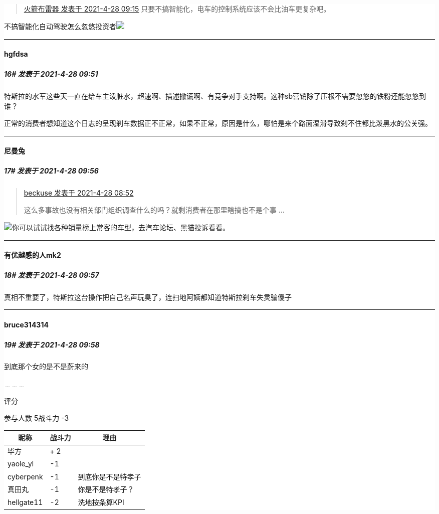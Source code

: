 
<blockquote><a href="httphttps://bbs.saraba1st.com/2b/forum.php?mod=redirect&amp;goto=findpost&amp;pid=51084674&amp;ptid=2001398" target="_blank">火箭布雷器 发表于 2021-4-28 09:15</a>
只要不搞智能化，电车的控制系统应该不会比油车更复杂吧。</blockquote>
不搞智能化自动驾驶怎么忽悠投资者<img src="https://static.saraba1st.com/image/smiley/face2017/048.png" referrerpolicy="no-referrer">


*****

####  hgfdsa  
##### 16#       发表于 2021-4-28 09:51


特斯拉的水军这些天一直在给车主泼脏水，超速啊、描述撒谎啊、有竞争对手支持啊。这种sb营销除了压根不需要忽悠的铁粉还能忽悠到谁？


正常的消费者想知道这个日志的呈现刹车数据正不正常，如果不正常，原因是什么，哪怕是来个路面湿滑导致刹不住都比泼黑水的公关强。


*****

####  尼曼兔  
##### 17#       发表于 2021-4-28 09:56


<blockquote><a href="httphttps://bbs.saraba1st.com/2b/forum.php?mod=redirect&amp;goto=findpost&amp;pid=51084458&amp;ptid=2001398" target="_blank">beckuse 发表于 2021-4-28 08:52</a>

这么多事故也没有相关部门组织调查什么的吗？就剩消费者在那里瞎搞也不是个事 ...</blockquote>
<img src="https://static.saraba1st.com/image/smiley/face2017/044.png" referrerpolicy="no-referrer">你可以试试找各种销量榜上常客的车型，去汽车论坛、黑猫投诉看看。


*****

####  有优越感的人mk2  
##### 18#       发表于 2021-4-28 09:57


真相不重要了，特斯拉这台操作把自己名声玩臭了，连扫地阿姨都知道特斯拉刹车失灵骗傻子


*****

####  bruce314314  
##### 19#       发表于 2021-4-28 09:58


到底那个女的是不是蔚来的


﹍﹍﹍

评分


 参与人数 5战斗力 -3

|昵称|战斗力|理由|
|----|---|---|
| 毕方| + 2||
| yaole_yl|-1||
| cyberpenk|-1|到底你是不是特孝子|
| 真田丸|-1|你是不是特孝子？|
| hellgate11|-2|洗地按条算KPI|
